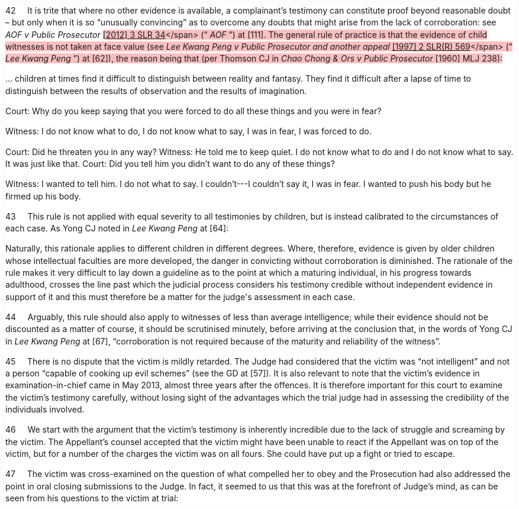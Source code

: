 42     It is trite that where no other evidence is available, a complainant’s testimony can constitute proof beyond reasonable doubt – but only when it is so “unusually convincing” as to overcome any doubts that might arise from the lack of corroboration: see _AOF v Public Prosecutor_ <span style="background-color: #FAC0C0">[[2012] 3 SLR 34]("https://www.open.gov.sg")</span> (“ _AOF_ ”) at [111]. The general rule of practice is that the evidence of child witnesses is not taken at face value (see _Lee Kwang Peng v Public Prosecutor and another appeal_ <span style="background-color: #FAC0C0">[[1997] 2 SLR(R) 569]("https://www.open.gov.sg")</span> (“ _Lee Kwang Peng_ ”) at [62]), the reason being that (per Thomson CJ in _Chao Chong & Ors v Public Prosecutor_ [1960] MLJ 238): 

 ... children at times find it difficult to distinguish between reality and fantasy. They find it difficult after a lapse of time to distinguish between the results of observation and the results of imagination. 


 Court: Why do you keep saying that you were forced to do all these things and you were in fear? 

 Witness: I do not know what to do, I do not know what to say, I was in fear, I was forced to do. 

 Court: Did he threaten you in any way? Witness: He told me to keep quiet. I do not know what to do and I do not know what to say. It was just like that. Court: Did you tell him you didn’t want to do any of these things? 

 Witness: I wanted to tell him. I do not what to say. I couldn’t---I couldn’t say it, I was in fear. I wanted to push his body but he firmed up his body. 

43     This rule is not applied with equal severity to all testimonies by children, but is instead calibrated to the circumstances of each case. As Yong CJ noted in _Lee Kwang Peng_ at [64]: 

 Naturally, this rationale applies to different children in different degrees. Where, therefore, evidence is given by older children whose intellectual faculties are more developed, the danger in convicting without corroboration is diminished. The rationale of the rule makes it very difficult to lay down a guideline as to the point at which a maturing individual, in his progress towards adulthood, crosses the line past which the judicial process considers his testimony credible without independent evidence in support of it and this must therefore be a matter for the judge's assessment in each case. 

44     Arguably, this rule should also apply to witnesses of less than average intelligence; while their evidence should not be discounted as a matter of course, it should be scrutinised minutely, before arriving at the conclusion that, in the words of Yong CJ in _Lee Kwang Peng_ at [67], “corroboration is not required because of the maturity and reliability of the witness”. 

45     There is no dispute that the victim is mildly retarded. The Judge had considered that the victim was “not intelligent” and not a person “capable of cooking up evil schemes” (see the GD at [57]). It is also relevant to note that the victim’s evidence in examination-in-chief came in May 2013, almost three years after the offences. It is therefore important for this court to examine the victim’s testimony carefully, without losing sight of the advantages which the trial judge had in assessing the credibility of the individuals involved. 

46     We start with the argument that the victim’s testimony is inherently incredible due to the lack of struggle and screaming by the victim. The Appellant’s counsel accepted that the victim might have been unable to react if the Appellant was on top of the victim, but for a number of the charges the victim was on all fours. She could have put up a fight or tried to escape. 

47     The victim was cross-examined on the question of what compelled her to obey and the Prosecution had also addressed the point in oral closing submissions to the Judge. In fact, it seemed to us that this was at the forefront of Judge’s mind, as can be seen from his questions to the victim at trial: 
